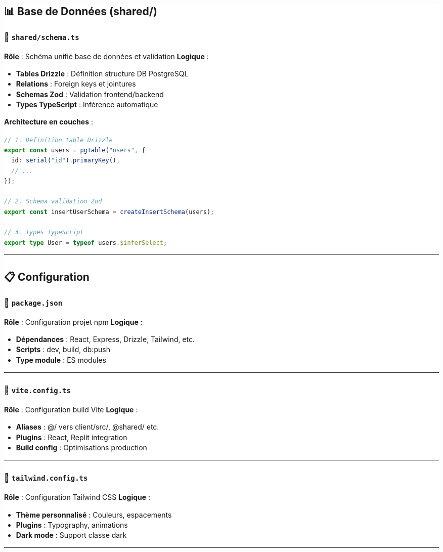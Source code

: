 
## 📊 Base de Données (shared/)

### 📄 `shared/schema.ts`
**Rôle** : Schéma unifié base de données et validation
**Logique** :
- **Tables Drizzle** : Définition structure DB PostgreSQL
- **Relations** : Foreign keys et jointures
- **Schemas Zod** : Validation frontend/backend
- **Types TypeScript** : Inférence automatique

**Architecture en couches** :
```typescript
// 1. Définition table Drizzle
export const users = pgTable("users", {
  id: serial("id").primaryKey(),
  // ...
});

// 2. Schema validation Zod
export const insertUserSchema = createInsertSchema(users);

// 3. Types TypeScript
export type User = typeof users.$inferSelect;
```

---

## 📋 Configuration

### 📄 `package.json`
**Rôle** : Configuration projet npm
**Logique** :
- **Dépendances** : React, Express, Drizzle, Tailwind, etc.
- **Scripts** : dev, build, db:push
- **Type module** : ES modules

---

### 📄 `vite.config.ts`
**Rôle** : Configuration build Vite
**Logique** :
- **Aliases** : @/ vers client/src/, @shared/ etc.
- **Plugins** : React, Replit integration
- **Build config** : Optimisations production

---

### 📄 `tailwind.config.ts`
**Rôle** : Configuration Tailwind CSS
**Logique** :
- **Thème personnalisé** : Couleurs, espacements
- **Plugins** : Typography, animations
- **Dark mode** : Support classe dark

---